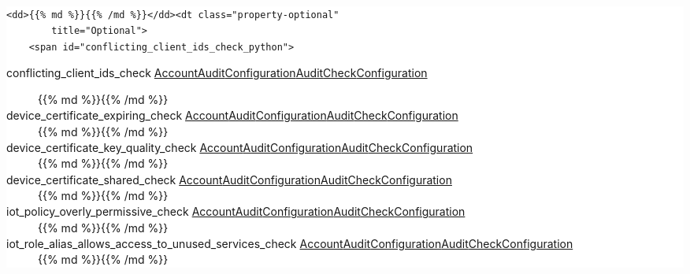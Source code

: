     <dd>{{% md %}}{{% /md %}}</dd><dt class="property-optional"
            title="Optional">
        <span id="conflicting_client_ids_check_python">
<a href="#conflicting_client_ids_check_python" style="color: inherit; text-decoration: inherit;">conflicting_<wbr>client_<wbr>ids_<wbr>check</a>
</span>
        <span class="property-indicator"></span>
        <span class="property-type"><a href="#accountauditconfigurationauditcheckconfiguration">Account<wbr>Audit<wbr>Configuration<wbr>Audit<wbr>Check<wbr>Configuration</a></span>
    </dt>
    <dd>{{% md %}}{{% /md %}}</dd><dt class="property-optional"
            title="Optional">
        <span id="device_certificate_expiring_check_python">
<a href="#device_certificate_expiring_check_python" style="color: inherit; text-decoration: inherit;">device_<wbr>certificate_<wbr>expiring_<wbr>check</a>
</span>
        <span class="property-indicator"></span>
        <span class="property-type"><a href="#accountauditconfigurationauditcheckconfiguration">Account<wbr>Audit<wbr>Configuration<wbr>Audit<wbr>Check<wbr>Configuration</a></span>
    </dt>
    <dd>{{% md %}}{{% /md %}}</dd><dt class="property-optional"
            title="Optional">
        <span id="device_certificate_key_quality_check_python">
<a href="#device_certificate_key_quality_check_python" style="color: inherit; text-decoration: inherit;">device_<wbr>certificate_<wbr>key_<wbr>quality_<wbr>check</a>
</span>
        <span class="property-indicator"></span>
        <span class="property-type"><a href="#accountauditconfigurationauditcheckconfiguration">Account<wbr>Audit<wbr>Configuration<wbr>Audit<wbr>Check<wbr>Configuration</a></span>
    </dt>
    <dd>{{% md %}}{{% /md %}}</dd><dt class="property-optional"
            title="Optional">
        <span id="device_certificate_shared_check_python">
<a href="#device_certificate_shared_check_python" style="color: inherit; text-decoration: inherit;">device_<wbr>certificate_<wbr>shared_<wbr>check</a>
</span>
        <span class="property-indicator"></span>
        <span class="property-type"><a href="#accountauditconfigurationauditcheckconfiguration">Account<wbr>Audit<wbr>Configuration<wbr>Audit<wbr>Check<wbr>Configuration</a></span>
    </dt>
    <dd>{{% md %}}{{% /md %}}</dd><dt class="property-optional"
            title="Optional">
        <span id="iot_policy_overly_permissive_check_python">
<a href="#iot_policy_overly_permissive_check_python" style="color: inherit; text-decoration: inherit;">iot_<wbr>policy_<wbr>overly_<wbr>permissive_<wbr>check</a>
</span>
        <span class="property-indicator"></span>
        <span class="property-type"><a href="#accountauditconfigurationauditcheckconfiguration">Account<wbr>Audit<wbr>Configuration<wbr>Audit<wbr>Check<wbr>Configuration</a></span>
    </dt>
    <dd>{{% md %}}{{% /md %}}</dd><dt class="property-optional"
            title="Optional">
        <span id="iot_role_alias_allows_access_to_unused_services_check_python">
<a href="#iot_role_alias_allows_access_to_unused_services_check_python" style="color: inherit; text-decoration: inherit;">iot_<wbr>role_<wbr>alias_<wbr>allows_<wbr>access_<wbr>to_<wbr>unused_<wbr>services_<wbr>check</a>
</span>
        <span class="property-indicator"></span>
        <span class="property-type"><a href="#accountauditconfigurationauditcheckconfiguration">Account<wbr>Audit<wbr>Configuration<wbr>Audit<wbr>Check<wbr>Configuration</a></span>
    </dt>
    <dd>{{% md %}}{{% /md %}}</dd><dt class="property-optional"
            title="Optional">
        <span id="iot_role_alias_overly_permissive_check_python">